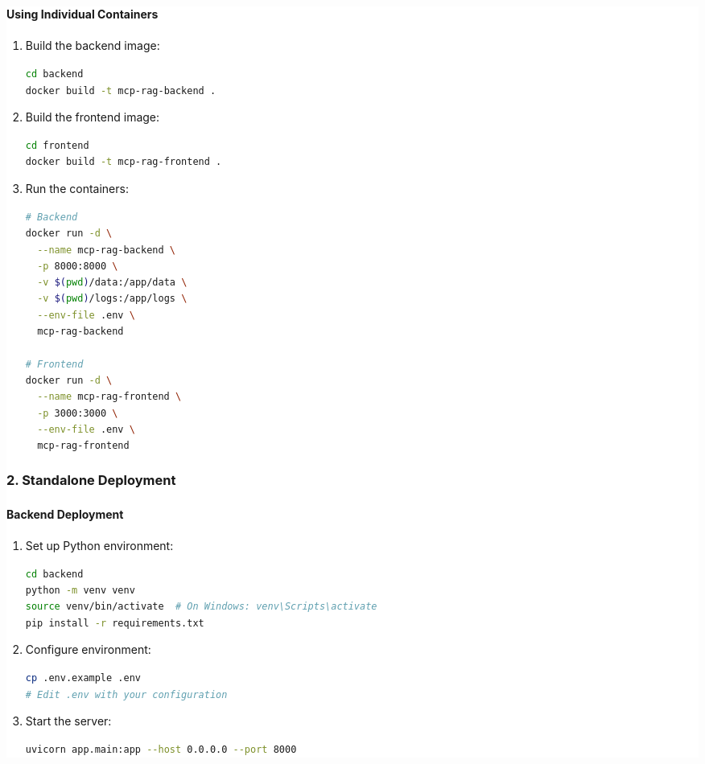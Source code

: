 #### Using Individual Containers

1. Build the backend image:
   ```bash
   cd backend
   docker build -t mcp-rag-backend .
   ```

2. Build the frontend image:
   ```bash
   cd frontend
   docker build -t mcp-rag-frontend .
   ```

3. Run the containers:
   ```bash
   # Backend
   docker run -d \
     --name mcp-rag-backend \
     -p 8000:8000 \
     -v $(pwd)/data:/app/data \
     -v $(pwd)/logs:/app/logs \
     --env-file .env \
     mcp-rag-backend

   # Frontend
   docker run -d \
     --name mcp-rag-frontend \
     -p 3000:3000 \
     --env-file .env \
     mcp-rag-frontend
   ```

### 2. Standalone Deployment

#### Backend Deployment

1. Set up Python environment:
   ```bash
   cd backend
   python -m venv venv
   source venv/bin/activate  # On Windows: venv\Scripts\activate
   pip install -r requirements.txt
   ```

2. Configure environment:
   ```bash
   cp .env.example .env
   # Edit .env with your configuration
   ```

3. Start the server:
   ```bash
   uvicorn app.main:app --host 0.0.0.0 --port 8000
   ```
